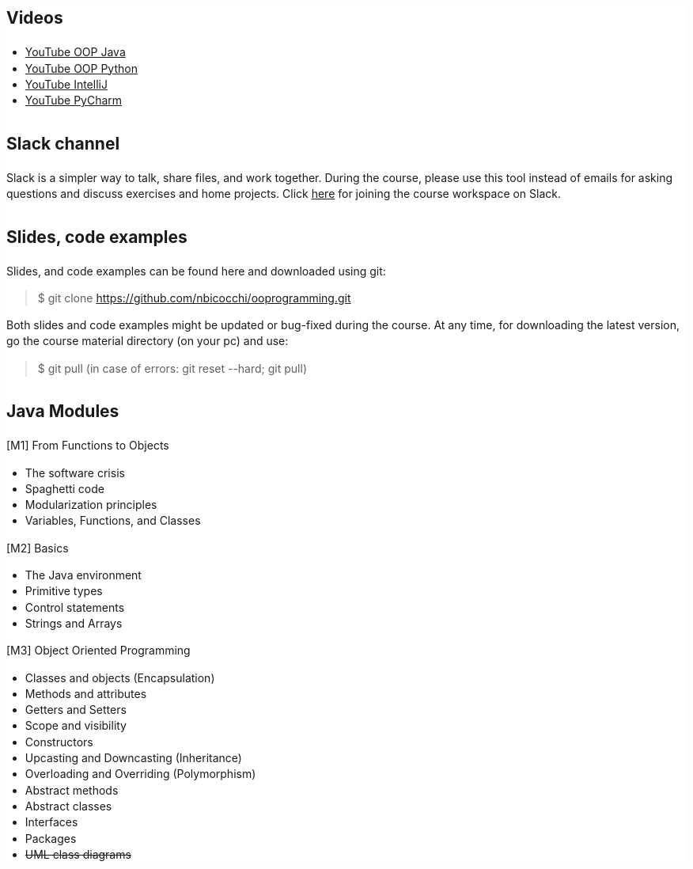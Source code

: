 
## Videos
* [YouTube OOP Java](https://www.youtube.com/watch?v=y3H3xwI0prM&list=PLhlcRDRHVUzTruZmXalUSJAK26pouP8ST)
* [YouTube OOP Python](https://www.youtube.com/watch?v=14aWn1OZQzQ&list=PLhlcRDRHVUzR2WHN9VTPZrawqRYHz5ALF)
* [YouTube IntelliJ](https://www.youtube.com/c/intellijidea/videos)
* [YouTube PyCharm](https://www.youtube.com/c/PyCharmIDE/videos)

## Slack channel
Slack is a simpler way to talk, share files, and work together. During the course, please use this tool instead of emails for asking questions and discuss exercises and home projects. Click [here](https://join.slack.com/t/dief-oop/shared_invite/zt-na1y647q-77XqQ1Atv60cH0XrkuMa8A) for joining the course workspace on Slack.

## Slides, code examples
Slides, and code examples can be found here and downloaded using git:

> $ git clone https://github.com/nbicocchi/ooprogramming.git

Both slides and code examples might be updated or bug-fixed during the course. At any time, for downloading the latest version, go the course material directory (on your pc) and use:

> $ git pull (in case of errors: git reset --hard; git pull)

## Java Modules
[M1] From Functions to Objects

* The software crisis
* Spaghetti code
* Modularization principles
* Variables, Functions, and Classes

[M2] Basics

* The Java environment
* Primitive types
* Control statements
* Strings and Arrays

[M3] Object Oriented Programming

* Classes and objects (Encapsulation)
* Methods and attributes
* Getters and Setters
* Scope and visibility
* Constructors
* Upcasting and Downcasting (Inheritance)
* Overloading and Overriding (Polymorphism)
* Abstract methods
* Abstract classes
* Interfaces
* Packages
* ~~UML class diagrams~~
